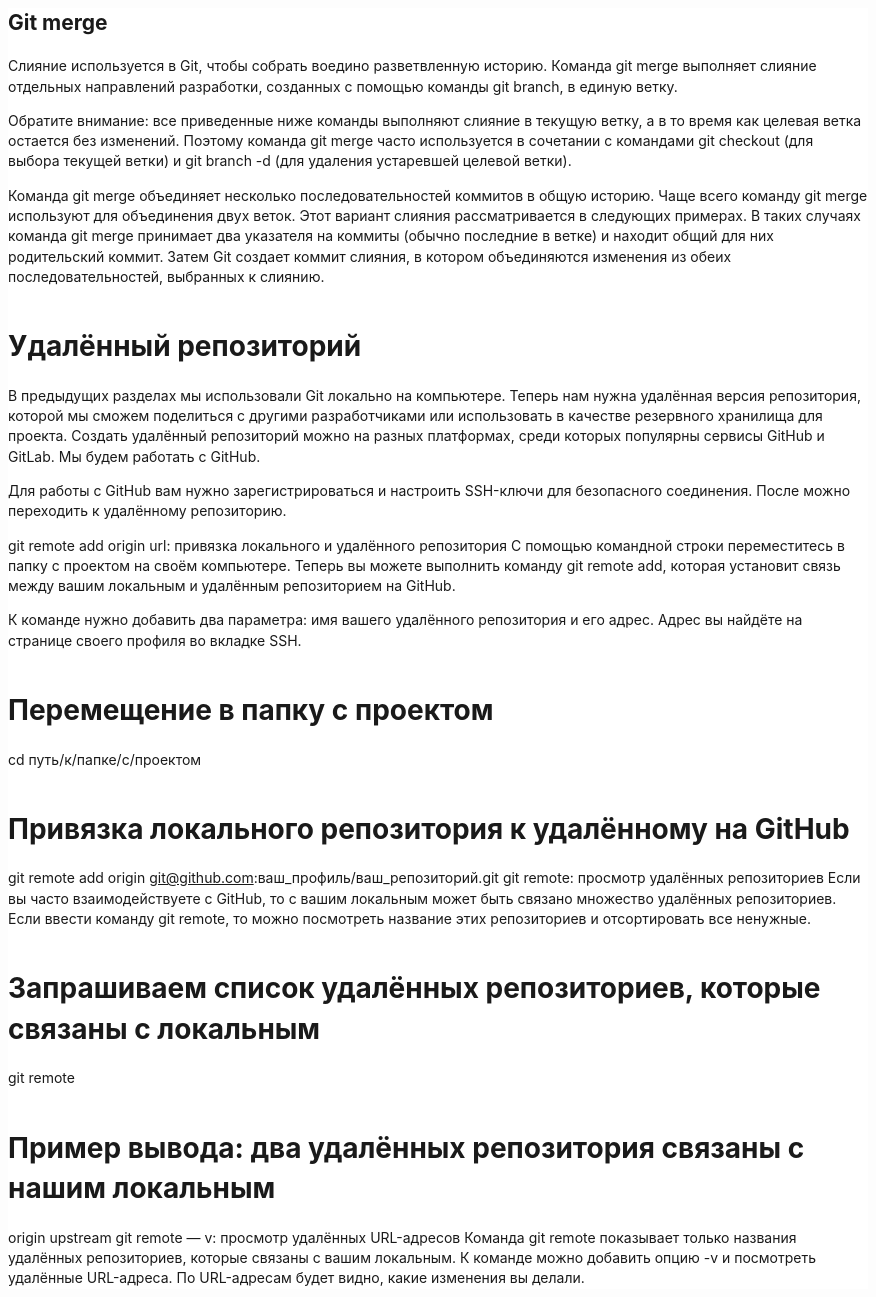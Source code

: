 ## Git merge

Слияние используется в Git, чтобы собрать воедино разветвленную историю. Команда git merge выполняет слияние отдельных направлений разработки, созданных с помощью команды git branch, в единую ветку.

Обратите внимание: все приведенные ниже команды выполняют слияние в текущую ветку, а в то время как целевая ветка остается без изменений. Поэтому команда git merge часто используется в сочетании с командами git checkout (для выбора текущей ветки) и git branch -d (для удаления устаревшей целевой ветки).

Команда git merge объединяет несколько последовательностей коммитов в общую историю. Чаще всего команду git merge используют для объединения двух веток. Этот вариант слияния рассматривается в следующих примерах. В таких случаях команда git merge принимает два указателя на коммиты (обычно последние в ветке) и находит общий для них родительский коммит. Затем Git создает коммит слияния, в котором объединяются изменения из обеих последовательностей, выбранных к слиянию.

# Удалённый репозиторий

В предыдущих разделах мы использовали Git локально на компьютере. Теперь нам нужна удалённая версия репозитория, которой мы сможем поделиться с другими разработчиками или использовать в качестве резервного хранилища для проекта. Создать удалённый репозиторий можно на разных платформах, среди которых популярны сервисы GitHub и GitLab. Мы будем работать с GitHub.

Для работы с GitHub вам нужно зарегистрироваться и настроить SSH-ключи для безопасного соединения. После можно переходить к удалённому репозиторию.

git remote add origin url: привязка локального и удалённого репозитория
С помощью командной строки переместитесь в папку с проектом на своём компьютере. Теперь вы можете выполнить команду git remote add, которая установит связь между вашим локальным и удалённым репозиторием на GitHub.

К команде нужно добавить два параметра: имя вашего удалённого репозитория и его адрес. Адрес вы найдёте на странице своего профиля во вкладке SSH.

# Перемещение в папку с проектом
cd путь/к/папке/с/проектом

# Привязка локального репозитория к удалённому на GitHub
git remote add origin git@github.com:ваш_профиль/ваш_репозиторий.git
git remote: просмотр удалённых репозиториев
Если вы часто взаимодействуете с GitHub, то с вашим локальным может быть связано множество удалённых репозиториев. Если ввести команду git remote, то можно посмотреть название этих репозиториев и отсортировать все ненужные.

# Запрашиваем список удалённых репозиториев, которые связаны с локальным
git remote

# Пример вывода: два удалённых репозитория связаны с нашим локальным
  origin
  upstream
git remote — v: просмотр удалённых URL-адресов
Команда git remote показывает только названия удалённых репозиториев, которые связаны с вашим локальным. К команде можно добавить опцию -v и посмотреть удалённые URL-адреса. По URL-адресам будет видно, какие изменения вы делали.
